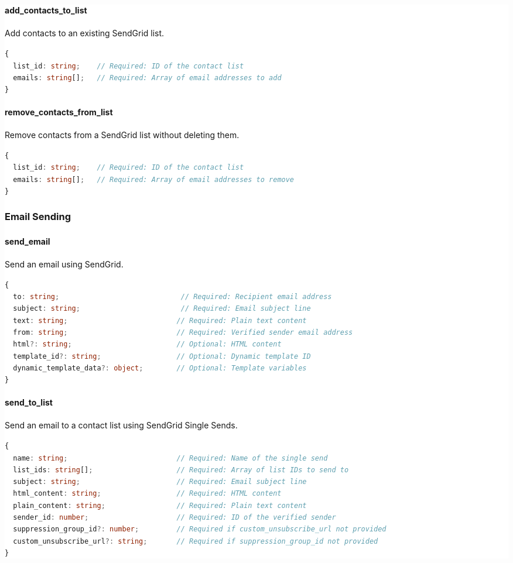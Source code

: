 #### add_contacts_to_list

Add contacts to an existing SendGrid list.

```typescript
{
  list_id: string;    // Required: ID of the contact list
  emails: string[];   // Required: Array of email addresses to add
}
```

#### remove_contacts_from_list

Remove contacts from a SendGrid list without deleting them.

```typescript
{
  list_id: string;    // Required: ID of the contact list
  emails: string[];   // Required: Array of email addresses to remove
}
```

### Email Sending

#### send_email

Send an email using SendGrid.

```typescript
{
  to: string;                             // Required: Recipient email address
  subject: string;                        // Required: Email subject line
  text: string;                          // Required: Plain text content
  from: string;                          // Required: Verified sender email address
  html?: string;                         // Optional: HTML content
  template_id?: string;                  // Optional: Dynamic template ID
  dynamic_template_data?: object;        // Optional: Template variables
}
```

#### send_to_list

Send an email to a contact list using SendGrid Single Sends.

```typescript
{
  name: string;                          // Required: Name of the single send
  list_ids: string[];                    // Required: Array of list IDs to send to
  subject: string;                       // Required: Email subject line
  html_content: string;                  // Required: HTML content
  plain_content: string;                 // Required: Plain text content
  sender_id: number;                     // Required: ID of the verified sender
  suppression_group_id?: number;         // Required if custom_unsubscribe_url not provided
  custom_unsubscribe_url?: string;       // Required if suppression_group_id not provided
}
```
